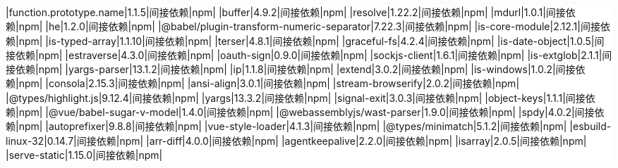 |function.prototype.name|1.1.5|间接依赖|npm|
|buffer|4.9.2|间接依赖|npm|
|resolve|1.22.2|间接依赖|npm|
|mdurl|1.0.1|间接依赖|npm|
|he|1.2.0|间接依赖|npm|
|@babel/plugin-transform-numeric-separator|7.22.3|间接依赖|npm|
|is-core-module|2.12.1|间接依赖|npm|
|is-typed-array|1.1.10|间接依赖|npm|
|terser|4.8.1|间接依赖|npm|
|graceful-fs|4.2.4|间接依赖|npm|
|is-date-object|1.0.5|间接依赖|npm|
|estraverse|4.3.0|间接依赖|npm|
|oauth-sign|0.9.0|间接依赖|npm|
|sockjs-client|1.6.1|间接依赖|npm|
|is-extglob|2.1.1|间接依赖|npm|
|yargs-parser|13.1.2|间接依赖|npm|
|ip|1.1.8|间接依赖|npm|
|extend|3.0.2|间接依赖|npm|
|is-windows|1.0.2|间接依赖|npm|
|consola|2.15.3|间接依赖|npm|
|ansi-align|3.0.1|间接依赖|npm|
|stream-browserify|2.0.2|间接依赖|npm|
|@types/highlight.js|9.12.4|间接依赖|npm|
|yargs|13.3.2|间接依赖|npm|
|signal-exit|3.0.3|间接依赖|npm|
|object-keys|1.1.1|间接依赖|npm|
|@vue/babel-sugar-v-model|1.4.0|间接依赖|npm|
|@webassemblyjs/wast-parser|1.9.0|间接依赖|npm|
|spdy|4.0.2|间接依赖|npm|
|autoprefixer|9.8.8|间接依赖|npm|
|vue-style-loader|4.1.3|间接依赖|npm|
|@types/minimatch|5.1.2|间接依赖|npm|
|esbuild-linux-32|0.14.7|间接依赖|npm|
|arr-diff|4.0.0|间接依赖|npm|
|agentkeepalive|2.2.0|间接依赖|npm|
|isarray|2.0.5|间接依赖|npm|
|serve-static|1.15.0|间接依赖|npm|